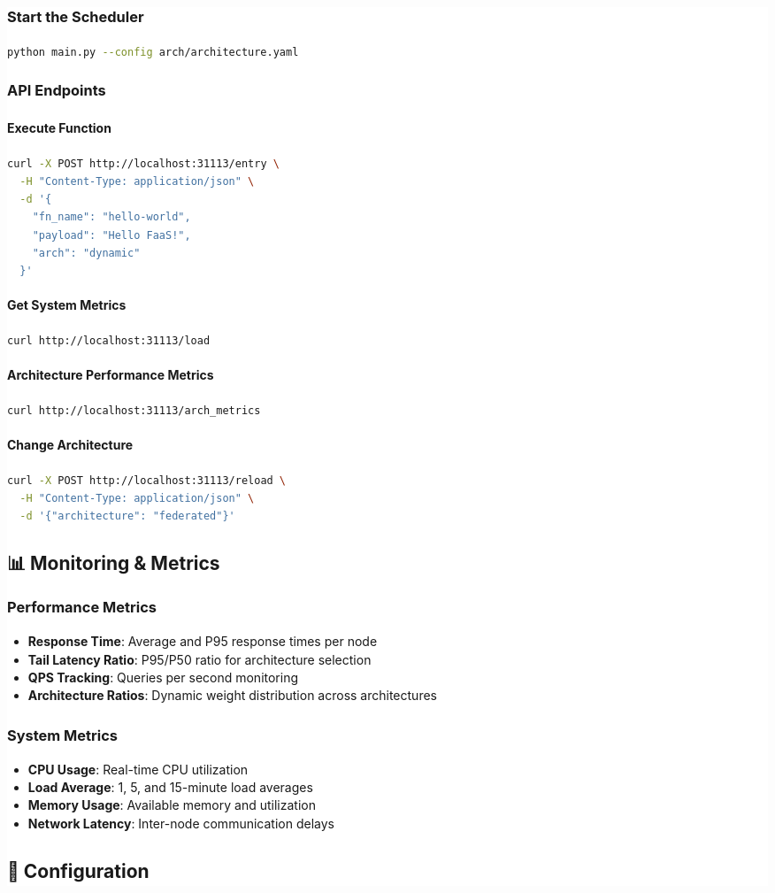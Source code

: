 ### Start the Scheduler
```bash
python main.py --config arch/architecture.yaml
```

### API Endpoints

#### Execute Function
```bash
curl -X POST http://localhost:31113/entry \
  -H "Content-Type: application/json" \
  -d '{
    "fn_name": "hello-world",
    "payload": "Hello FaaS!",
    "arch": "dynamic"
  }'
```

#### Get System Metrics
```bash
curl http://localhost:31113/load
```

#### Architecture Performance Metrics
```bash
curl http://localhost:31113/arch_metrics
```

#### Change Architecture
```bash
curl -X POST http://localhost:31113/reload \
  -H "Content-Type: application/json" \
  -d '{"architecture": "federated"}'
```

## 📊 Monitoring & Metrics

### Performance Metrics
- **Response Time**: Average and P95 response times per node
- **Tail Latency Ratio**: P95/P50 ratio for architecture selection
- **QPS Tracking**: Queries per second monitoring
- **Architecture Ratios**: Dynamic weight distribution across architectures

### System Metrics
- **CPU Usage**: Real-time CPU utilization
- **Load Average**: 1, 5, and 15-minute load averages
- **Memory Usage**: Available memory and utilization
- **Network Latency**: Inter-node communication delays

## 🔧 Configuration

